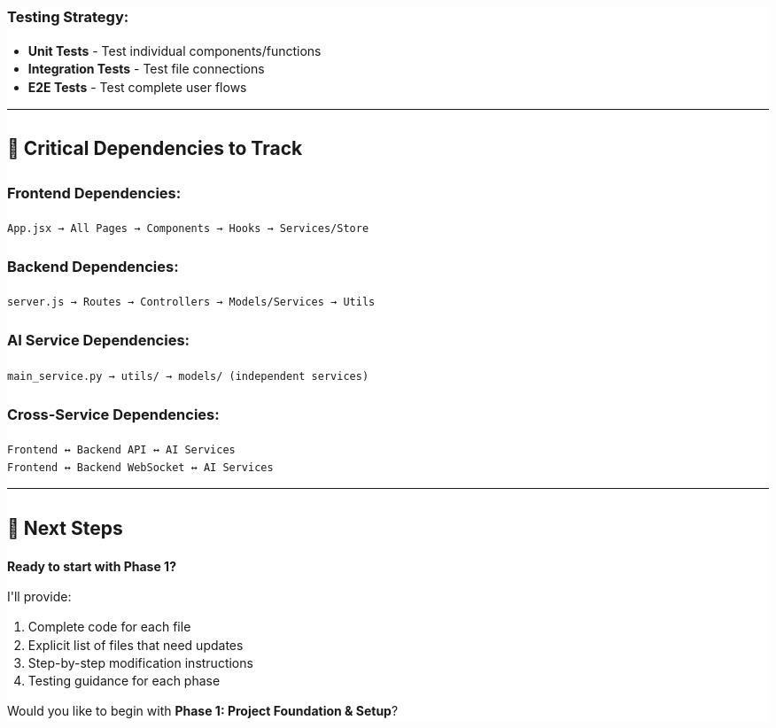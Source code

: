 ### Testing Strategy:
- **Unit Tests** - Test individual components/functions
- **Integration Tests** - Test file connections
- **E2E Tests** - Test complete user flows

---

## 🚨 Critical Dependencies to Track

### Frontend Dependencies:
```
App.jsx → All Pages → Components → Hooks → Services/Store
```

### Backend Dependencies:
```
server.js → Routes → Controllers → Models/Services → Utils
```

### AI Service Dependencies:
```
main_service.py → utils/ → models/ (independent services)
```

### Cross-Service Dependencies:
```
Frontend ↔ Backend API ↔ AI Services
Frontend ↔ Backend WebSocket ↔ AI Services
```

---

## 📝 Next Steps

**Ready to start with Phase 1?** 

I'll provide:
1. Complete code for each file
2. Explicit list of files that need updates
3. Step-by-step modification instructions
4. Testing guidance for each phase

Would you like to begin with **Phase 1: Project Foundation & Setup**?